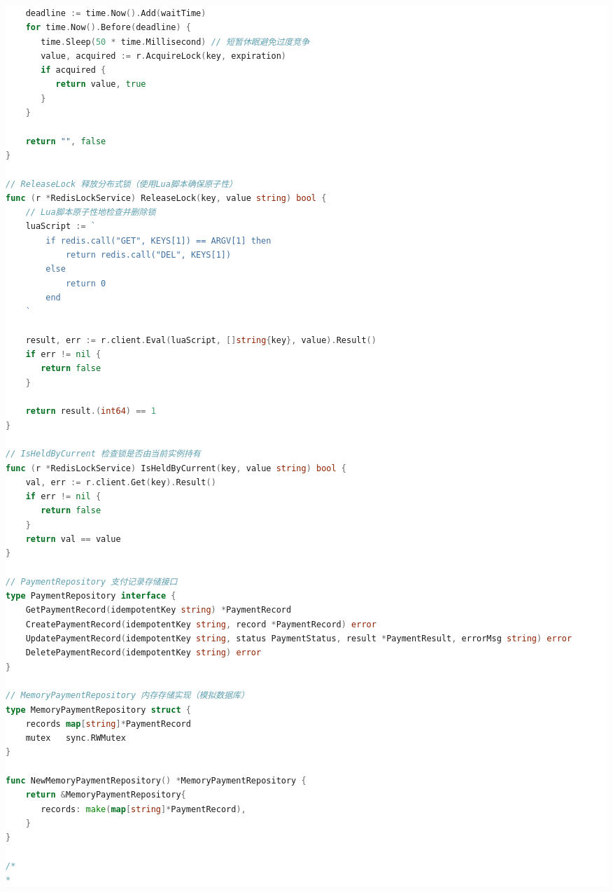 ```go
    deadline := time.Now().Add(waitTime)
    for time.Now().Before(deadline) {
       time.Sleep(50 * time.Millisecond) // 短暂休眠避免过度竞争
       value, acquired := r.AcquireLock(key, expiration)
       if acquired {
          return value, true
       }
    }

    return "", false
}

// ReleaseLock 释放分布式锁（使用Lua脚本确保原子性）
func (r *RedisLockService) ReleaseLock(key, value string) bool {
    // Lua脚本原子性地检查并删除锁
    luaScript := `
        if redis.call("GET", KEYS[1]) == ARGV[1] then
            return redis.call("DEL", KEYS[1])
        else
            return 0
        end
    `

    result, err := r.client.Eval(luaScript, []string{key}, value).Result()
    if err != nil {
       return false
    }

    return result.(int64) == 1
}

// IsHeldByCurrent 检查锁是否由当前实例持有
func (r *RedisLockService) IsHeldByCurrent(key, value string) bool {
    val, err := r.client.Get(key).Result()
    if err != nil {
       return false
    }
    return val == value
}

// PaymentRepository 支付记录存储接口
type PaymentRepository interface {
    GetPaymentRecord(idempotentKey string) *PaymentRecord
    CreatePaymentRecord(idempotentKey string, record *PaymentRecord) error
    UpdatePaymentRecord(idempotentKey string, status PaymentStatus, result *PaymentResult, errorMsg string) error
    DeletePaymentRecord(idempotentKey string) error
}

// MemoryPaymentRepository 内存存储实现（模拟数据库）
type MemoryPaymentRepository struct {
    records map[string]*PaymentRecord
    mutex   sync.RWMutex
}

func NewMemoryPaymentRepository() *MemoryPaymentRepository {
    return &MemoryPaymentRepository{
       records: make(map[string]*PaymentRecord),
    }
}

/*
*
```